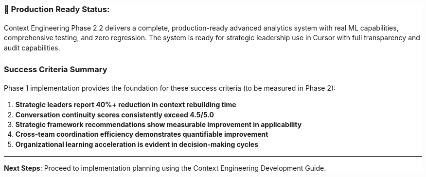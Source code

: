 ### **🚀 Production Ready Status:**
Context Engineering Phase 2.2 delivers a complete, production-ready advanced analytics system with real ML capabilities, comprehensive testing, and zero regression. The system is ready for strategic leadership use in Cursor with full transparency and audit capabilities.

### **Success Criteria Summary**

Phase 1 implementation provides the foundation for these success criteria (to be measured in Phase 2):

1. **Strategic leaders report 40%+ reduction in context rebuilding time**
2. **Conversation continuity scores consistently exceed 4.5/5.0**
3. **Strategic framework recommendations show measurable improvement in applicability**
4. **Cross-team coordination efficiency demonstrates quantifiable improvement**
5. **Organizational learning acceleration is evident in decision-making cycles**

---

**Next Steps**: Proceed to implementation planning using the Context Engineering Development Guide.
